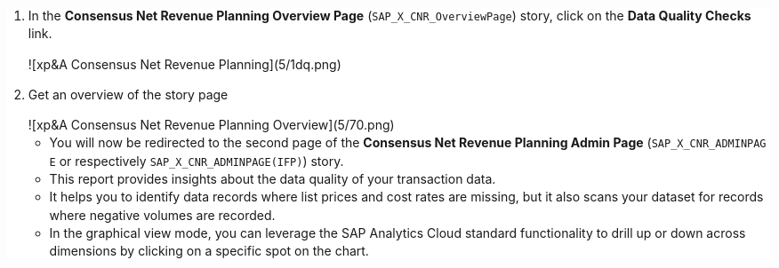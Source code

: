 1. In the **Consensus Net Revenue Planning Overview Page** (`SAP_X_CNR_OverviewPage`) story, click on the **Data Quality Checks** link.

    <!-- border; size:540px -->![xp&A Consensus Net Revenue Planning](5/1dq.png)

2. Get an overview of the story page

    <!-- border; size:540px -->![xp&A Consensus Net Revenue Planning Overview](5/70.png)

    - You will now be redirected to the second page of the **Consensus Net Revenue Planning Admin Page** (`SAP_X_CNR_ADMINPAGE` or respectively `SAP_X_CNR_ADMINPAGE(IFP)`) story.
    - This report provides insights about the data quality of your transaction data. 
    - It helps you to identify data records where list prices and cost rates are missing, but it also scans your dataset for records where negative volumes are recorded. 
    - In the graphical view mode, you can leverage the SAP Analytics Cloud standard functionality to drill up or down across dimensions by clicking on a specific spot on the chart. 
